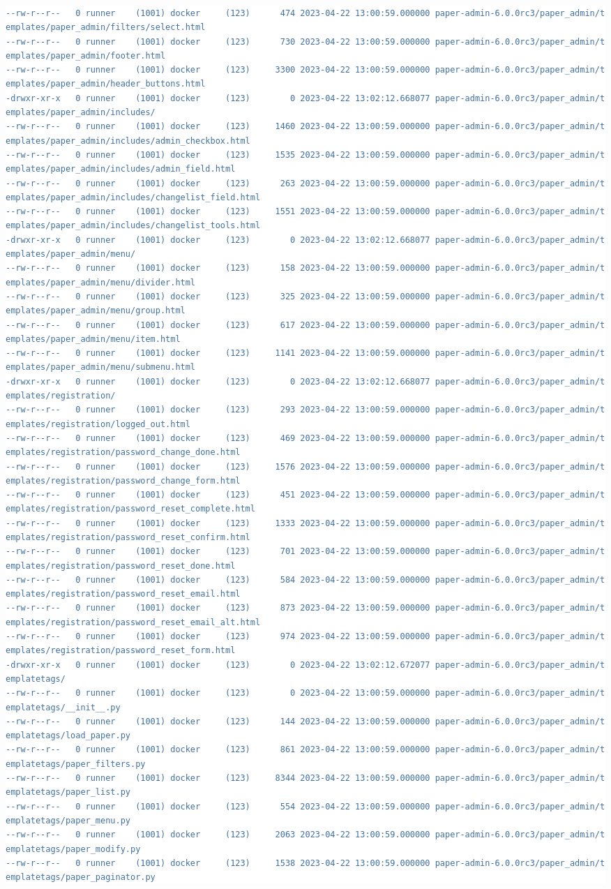 ```diff
--rw-r--r--   0 runner    (1001) docker     (123)      474 2023-04-22 13:00:59.000000 paper-admin-6.0.0rc3/paper_admin/templates/paper_admin/filters/select.html
--rw-r--r--   0 runner    (1001) docker     (123)      730 2023-04-22 13:00:59.000000 paper-admin-6.0.0rc3/paper_admin/templates/paper_admin/footer.html
--rw-r--r--   0 runner    (1001) docker     (123)     3300 2023-04-22 13:00:59.000000 paper-admin-6.0.0rc3/paper_admin/templates/paper_admin/header_buttons.html
-drwxr-xr-x   0 runner    (1001) docker     (123)        0 2023-04-22 13:02:12.668077 paper-admin-6.0.0rc3/paper_admin/templates/paper_admin/includes/
--rw-r--r--   0 runner    (1001) docker     (123)     1460 2023-04-22 13:00:59.000000 paper-admin-6.0.0rc3/paper_admin/templates/paper_admin/includes/admin_checkbox.html
--rw-r--r--   0 runner    (1001) docker     (123)     1535 2023-04-22 13:00:59.000000 paper-admin-6.0.0rc3/paper_admin/templates/paper_admin/includes/admin_field.html
--rw-r--r--   0 runner    (1001) docker     (123)      263 2023-04-22 13:00:59.000000 paper-admin-6.0.0rc3/paper_admin/templates/paper_admin/includes/changelist_field.html
--rw-r--r--   0 runner    (1001) docker     (123)     1551 2023-04-22 13:00:59.000000 paper-admin-6.0.0rc3/paper_admin/templates/paper_admin/includes/changelist_tools.html
-drwxr-xr-x   0 runner    (1001) docker     (123)        0 2023-04-22 13:02:12.668077 paper-admin-6.0.0rc3/paper_admin/templates/paper_admin/menu/
--rw-r--r--   0 runner    (1001) docker     (123)      158 2023-04-22 13:00:59.000000 paper-admin-6.0.0rc3/paper_admin/templates/paper_admin/menu/divider.html
--rw-r--r--   0 runner    (1001) docker     (123)      325 2023-04-22 13:00:59.000000 paper-admin-6.0.0rc3/paper_admin/templates/paper_admin/menu/group.html
--rw-r--r--   0 runner    (1001) docker     (123)      617 2023-04-22 13:00:59.000000 paper-admin-6.0.0rc3/paper_admin/templates/paper_admin/menu/item.html
--rw-r--r--   0 runner    (1001) docker     (123)     1141 2023-04-22 13:00:59.000000 paper-admin-6.0.0rc3/paper_admin/templates/paper_admin/menu/submenu.html
-drwxr-xr-x   0 runner    (1001) docker     (123)        0 2023-04-22 13:02:12.668077 paper-admin-6.0.0rc3/paper_admin/templates/registration/
--rw-r--r--   0 runner    (1001) docker     (123)      293 2023-04-22 13:00:59.000000 paper-admin-6.0.0rc3/paper_admin/templates/registration/logged_out.html
--rw-r--r--   0 runner    (1001) docker     (123)      469 2023-04-22 13:00:59.000000 paper-admin-6.0.0rc3/paper_admin/templates/registration/password_change_done.html
--rw-r--r--   0 runner    (1001) docker     (123)     1576 2023-04-22 13:00:59.000000 paper-admin-6.0.0rc3/paper_admin/templates/registration/password_change_form.html
--rw-r--r--   0 runner    (1001) docker     (123)      451 2023-04-22 13:00:59.000000 paper-admin-6.0.0rc3/paper_admin/templates/registration/password_reset_complete.html
--rw-r--r--   0 runner    (1001) docker     (123)     1333 2023-04-22 13:00:59.000000 paper-admin-6.0.0rc3/paper_admin/templates/registration/password_reset_confirm.html
--rw-r--r--   0 runner    (1001) docker     (123)      701 2023-04-22 13:00:59.000000 paper-admin-6.0.0rc3/paper_admin/templates/registration/password_reset_done.html
--rw-r--r--   0 runner    (1001) docker     (123)      584 2023-04-22 13:00:59.000000 paper-admin-6.0.0rc3/paper_admin/templates/registration/password_reset_email.html
--rw-r--r--   0 runner    (1001) docker     (123)      873 2023-04-22 13:00:59.000000 paper-admin-6.0.0rc3/paper_admin/templates/registration/password_reset_email_alt.html
--rw-r--r--   0 runner    (1001) docker     (123)      974 2023-04-22 13:00:59.000000 paper-admin-6.0.0rc3/paper_admin/templates/registration/password_reset_form.html
-drwxr-xr-x   0 runner    (1001) docker     (123)        0 2023-04-22 13:02:12.672077 paper-admin-6.0.0rc3/paper_admin/templatetags/
--rw-r--r--   0 runner    (1001) docker     (123)        0 2023-04-22 13:00:59.000000 paper-admin-6.0.0rc3/paper_admin/templatetags/__init__.py
--rw-r--r--   0 runner    (1001) docker     (123)      144 2023-04-22 13:00:59.000000 paper-admin-6.0.0rc3/paper_admin/templatetags/load_paper.py
--rw-r--r--   0 runner    (1001) docker     (123)      861 2023-04-22 13:00:59.000000 paper-admin-6.0.0rc3/paper_admin/templatetags/paper_filters.py
--rw-r--r--   0 runner    (1001) docker     (123)     8344 2023-04-22 13:00:59.000000 paper-admin-6.0.0rc3/paper_admin/templatetags/paper_list.py
--rw-r--r--   0 runner    (1001) docker     (123)      554 2023-04-22 13:00:59.000000 paper-admin-6.0.0rc3/paper_admin/templatetags/paper_menu.py
--rw-r--r--   0 runner    (1001) docker     (123)     2063 2023-04-22 13:00:59.000000 paper-admin-6.0.0rc3/paper_admin/templatetags/paper_modify.py
--rw-r--r--   0 runner    (1001) docker     (123)     1538 2023-04-22 13:00:59.000000 paper-admin-6.0.0rc3/paper_admin/templatetags/paper_paginator.py
```